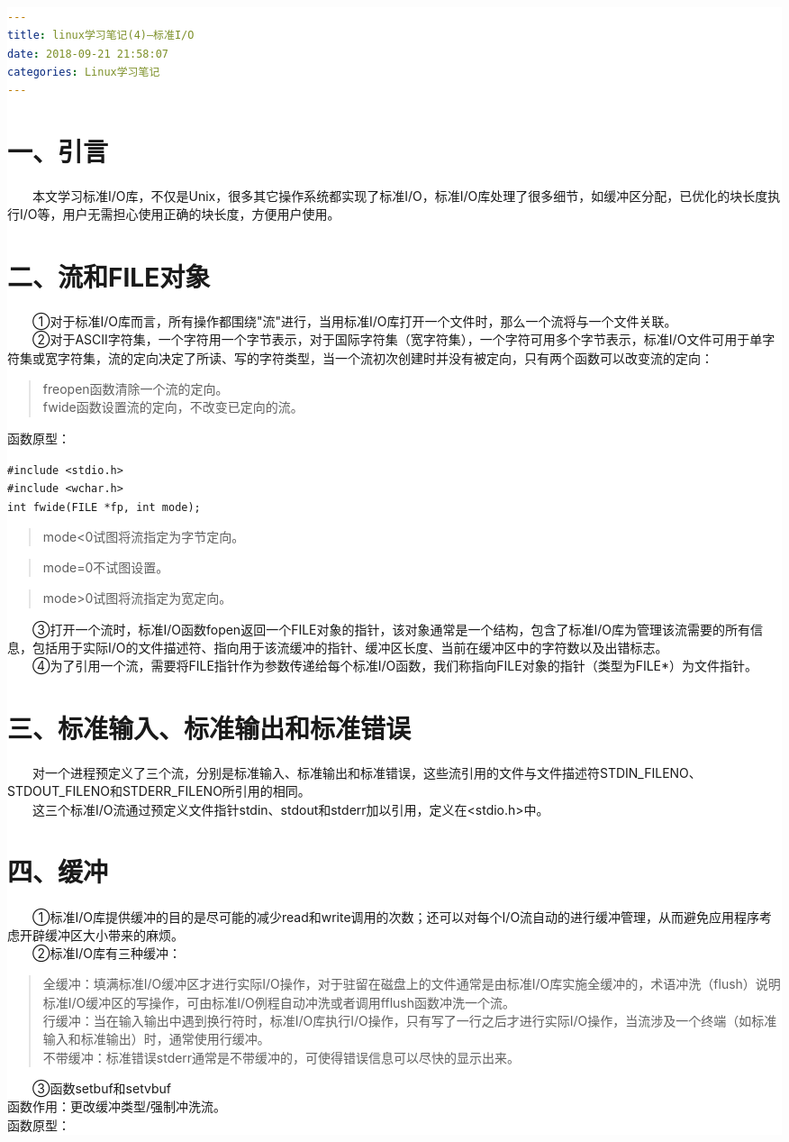 ```yaml
---
title: linux学习笔记(4)—标准I/O
date: 2018-09-21 21:58:07
categories: Linux学习笔记
---
```


一、引言
=======
&emsp;&emsp;本文学习标准I/O库，不仅是Unix，很多其它操作系统都实现了标准I/O，标准I/O库处理了很多细节，如缓冲区分配，已优化的块长度执行I/O等，用户无需担心使用正确的块长度，方便用户使用。

二、流和FILE对象
============
&emsp;&emsp;①对于标准I/O库而言，所有操作都围绕"流"进行，当用标准I/O库打开一个文件时，那么一个流将与一个文件关联。  
&emsp;&emsp;②对于ASCII字符集，一个字符用一个字节表示，对于国际字符集（宽字符集），一个字符可用多个字节表示，标准I/O文件可用于单字符集或宽字符集，流的定向决定了所读、写的字符类型，当一个流初次创建时并没有被定向，只有两个函数可以改变流的定向：

>freopen函数清除一个流的定向。  
>fwide函数设置流的定向，不改变已定向的流。

函数原型：

```
#include <stdio.h>
#include <wchar.h>
int fwide(FILE *fp, int mode);
```
>mode<0试图将流指定为字节定向。

>mode=0不试图设置。   

>mode>0试图将流指定为宽定向。     

&emsp;&emsp;③打开一个流时，标准I/O函数fopen返回一个FILE对象的指针，该对象通常是一个结构，包含了标准I/O库为管理该流需要的所有信息，包括用于实际I/O的文件描述符、指向用于该流缓冲的指针、缓冲区长度、当前在缓冲区中的字符数以及出错标志。  
&emsp;&emsp;④为了引用一个流，需要将FILE指针作为参数传递给每个标准I/O函数，我们称指向FILE对象的指针（类型为FILE*）为文件指针。


三、标准输入、标准输出和标准错误
=============
&emsp;&emsp;对一个进程预定义了三个流，分别是标准输入、标准输出和标准错误，这些流引用的文件与文件描述符STDIN_FILENO、STDOUT_FILENO和STDERR_FILENO所引用的相同。  
&emsp;&emsp;这三个标准I/O流通过预定义文件指针stdin、stdout和stderr加以引用，定义在<stdio.h>中。

四、缓冲
=========
&emsp;&emsp;①标准I/O库提供缓冲的目的是尽可能的减少read和write调用的次数；还可以对每个I/O流自动的进行缓冲管理，从而避免应用程序考虑开辟缓冲区大小带来的麻烦。  
&emsp;&emsp;②标准I/O库有三种缓冲：  
>全缓冲：填满标准I/O缓冲区才进行实际I/O操作，对于驻留在磁盘上的文件通常是由标准I/O库实施全缓冲的，术语冲洗（flush）说明标准I/O缓冲区的写操作，可由标准I/O例程自动冲洗或者调用fflush函数冲洗一个流。  
>行缓冲：当在输入输出中遇到换行符时，标准I/O库执行I/O操作，只有写了一行之后才进行实际I/O操作，当流涉及一个终端（如标准输入和标准输出）时，通常使用行缓冲。  
>不带缓冲：标准错误stderr通常是不带缓冲的，可使得错误信息可以尽快的显示出来。  

&emsp;&emsp;③函数setbuf和setvbuf  
函数作用：更改缓冲类型/强制冲洗流。  
函数原型：
